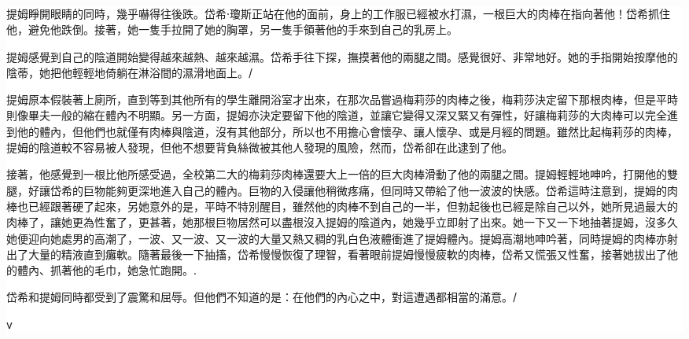 


提姆睜開眼睛的同時，幾乎嚇得往後跌。岱希‧瓊斯正站在他的面前，身上的工作服已經被水打濕，一根巨大的肉棒在指向著他！岱希抓住他，避免他跌倒。接著，她一隻手拉開了她的胸罩，另一隻手領著他的手來到自己的乳房上。



提姆感覺到自己的陰道開始變得越來越熱、越來越濕。岱希手往下探，撫摸著他的兩腿之間。感覺很好、非常地好。她的手指開始按摩他的陰蒂，她把他輕輕地倚躺在淋浴間的濕滑地面上。/



提姆原本假裝著上廁所，直到等到其他所有的學生離開浴室才出來，在那次品嘗過梅莉莎的肉棒之後，梅莉莎決定留下那根肉棒，但是平時則像畢夫一般的縮在體內不明顯。另一方面，提姆亦決定要留下他的陰道，並讓它變得又深又緊又有彈性，好讓梅莉莎的大肉棒可以完全進到他的體內，但他們也就僅有肉棒與陰道，沒有其他部分，所以也不用擔心會懷孕、讓人懷孕、或是月經的問題。雖然比起梅莉莎的肉棒，提姆的陰道較不容易被人發現，但他不想要背負絲微被其他人發現的風險，然而，岱希卻在此逮到了他。





接著，他感覺到一根比他所感受過，全校第二大的梅莉莎肉棒還要大上一倍的巨大肉棒滑動了他的兩腿之間。提姆輕輕地呻吟，打開他的雙腿，好讓岱希的巨物能夠更深地進入自己的體內。巨物的入侵讓他稍微疼痛，但同時又帶給了他一波波的快感。岱希這時注意到，提姆的肉棒也已經跟著硬了起來，另她意外的是，平時不特別醒目，雖然他的肉棒不到自己的一半，但勃起後也已經是除自己以外，她所見過最大的肉棒了，讓她更為性奮了，更甚著，她那根巨物居然可以盡根沒入提姆的陰道內，她幾乎立即射了出來。她一下又一下地抽著提姆，沒多久她便迎向她處男的高潮了，一波、又一波、又一波的大量又熱又稠的乳白色液體衝進了提姆體內。提姆高潮地呻吟著，同時提姆的肉棒亦射出了大量的精液直到癱軟。隨著最後一下抽搐，岱希慢慢恢復了理智，看著眼前提姆慢慢疲軟的肉棒，岱希又慌張又性奮，接著她拔出了他的體內、抓著他的毛巾，她急忙跑開。.





岱希和提姆同時都受到了震驚和屈辱。但他們不知道的是：在他們的內心之中，對這遭遇都相當的滿意。/

v


